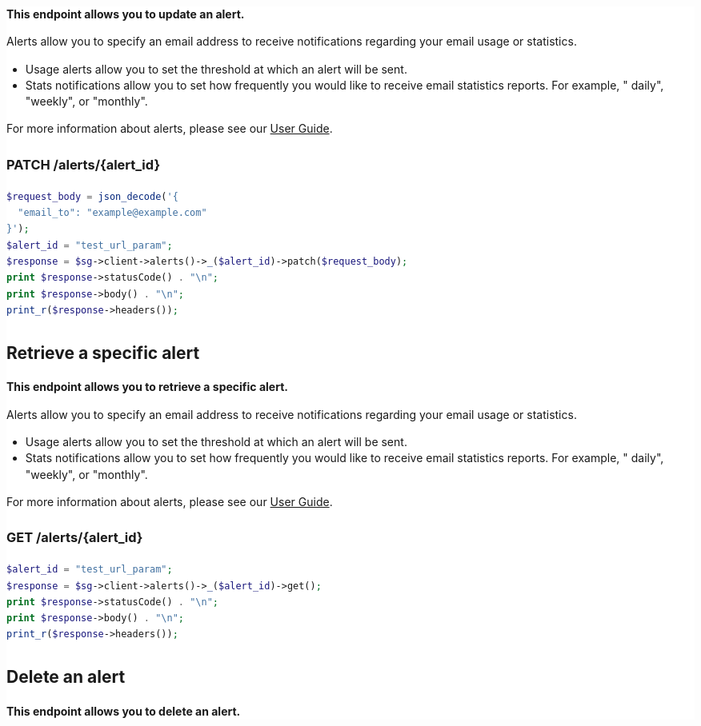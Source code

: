 **This endpoint allows you to update an alert.**

Alerts allow you to specify an email address to receive notifications regarding your email usage or statistics.

* Usage alerts allow you to set the threshold at which an alert will be sent.
* Stats notifications allow you to set how frequently you would like to receive email statistics reports. For example, "
  daily", "weekly", or "monthly".

For more information about alerts, please see
our [User Guide](https://sendgrid.com/docs/User_Guide/Settings/alerts.html).

### PATCH /alerts/{alert_id}

```php
$request_body = json_decode('{
  "email_to": "example@example.com"
}');
$alert_id = "test_url_param";
$response = $sg->client->alerts()->_($alert_id)->patch($request_body);
print $response->statusCode() . "\n";
print $response->body() . "\n";
print_r($response->headers());
```

## Retrieve a specific alert

**This endpoint allows you to retrieve a specific alert.**

Alerts allow you to specify an email address to receive notifications regarding your email usage or statistics.

* Usage alerts allow you to set the threshold at which an alert will be sent.
* Stats notifications allow you to set how frequently you would like to receive email statistics reports. For example, "
  daily", "weekly", or "monthly".

For more information about alerts, please see
our [User Guide](https://sendgrid.com/docs/User_Guide/Settings/alerts.html).

### GET /alerts/{alert_id}

```php
$alert_id = "test_url_param";
$response = $sg->client->alerts()->_($alert_id)->get();
print $response->statusCode() . "\n";
print $response->body() . "\n";
print_r($response->headers());
```

## Delete an alert

**This endpoint allows you to delete an alert.**
